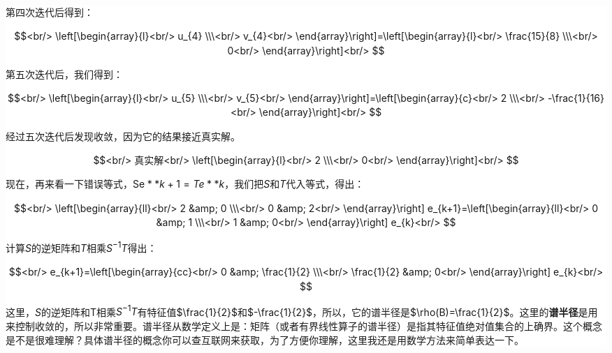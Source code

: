 第四次迭代后得到：

$$<br/>
\left[\begin{array}{l}<br/>
u_{4} \\\<br/>
v_{4}<br/>
\end{array}\right]=\left[\begin{array}{l}<br/>
\frac{15}{8} \\\<br/>
0<br/>
\end{array}\right]<br/>
$$

第五次迭代后，我们得到：

$$<br/>
\left[\begin{array}{l}<br/>
u_{5} \\\<br/>
v_{5}<br/>
\end{array}\right]=\left[\begin{array}{c}<br/>
2 \\\<br/>
-\frac{1}{16}<br/>
\end{array}\right]<br/>
$$

经过五次迭代后发现收敛，因为它的结果接近真实解。

$$<br/>
真实解<br/>
\left[\begin{array}{l}<br/>
2 \\\<br/>
0<br/>
\end{array}\right]<br/>
$$

现在，再来看一下错误等式，$\mathrm{Se}**{k+1}=T e**{k}$，我们把$S$和$T$代入等式，得出：

$$<br/>
\left[\begin{array}{ll}<br/>
2 &amp; 0 \\\<br/>
0 &amp; 2<br/>
\end{array}\right] e_{k+1}=\left[\begin{array}{ll}<br/>
0 &amp; 1 \\\<br/>
1 &amp; 0<br/>
\end{array}\right] e_{k}<br/>
$$

计算$S$的逆矩阵和$T$相乘$S^{-1}T$得出：

$$<br/>
e_{k+1}=\left[\begin{array}{cc}<br/>
0 &amp; \frac{1}{2} \\\<br/>
\frac{1}{2} &amp; 0<br/>
\end{array}\right] e_{k}<br/>
$$

这里，$S$的逆矩阵和T相乘$S^{-1}T$有特征值$\frac{1}{2}$和$-\frac{1}{2}$，所以，它的谱半径是$\rho(B)=\frac{1}{2}$。这里的**谱半径**是用来控制收敛的，所以非常重要。谱半径从数学定义上是：矩阵（或者有界线性算子的谱半径）是指其特征值绝对值集合的上确界。这个概念是不是很难理解？具体谱半径的概念你可以查互联网来获取，为了方便你理解，这里我还是用数学方法来简单表达一下。
